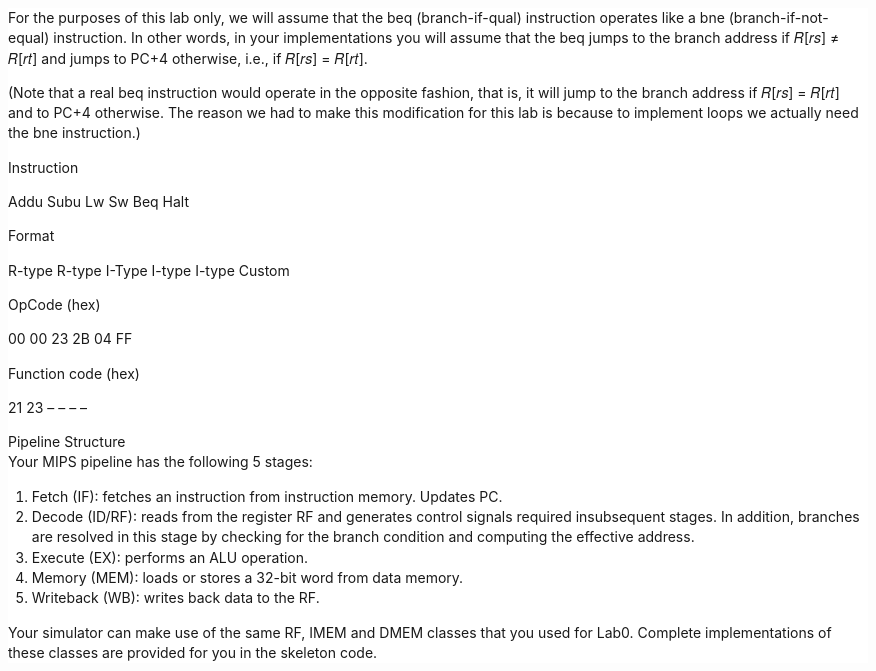 For the purposes of this lab only, we will assume that the beq (branch-if-qual) instruction operates like a bne (branch-if-not-equal) instruction. In other words, in your implementations you will assume that the beq jumps to the branch address if 𝑅[𝑟𝑠] ≠ 𝑅[𝑟𝑡] and jumps to PC+4 otherwise, i.e., if 𝑅[𝑟𝑠] = 𝑅[𝑟𝑡].

(Note that a real beq instruction would operate in the opposite fashion, that is, it will jump to the branch address if 𝑅[𝑟𝑠] = 𝑅[𝑟𝑡] and to PC+4 otherwise. The reason we had to make this modification for this lab is because to implement loops we actually need the bne instruction.)

</div>
</div>
<div class="layoutArea">
<div class="column">
Instruction

Addu Subu Lw Sw Beq Halt

</div>
<div class="column">
Format

R-type R-type I-Type I-type I-type Custom

</div>
<div class="column">
OpCode (hex)

00 00 23 2B 04 FF

</div>
<div class="column">
Function code (hex)

21 23 – – – –

</div>
</div>
<div class="layoutArea">
<div class="column">
Pipeline Structure

</div>
</div>
</div>
<div class="page" title="Page 3">
<div class="layoutArea">
<div class="column">
Your MIPS pipeline has the following 5 stages:

<ol>
<li>Fetch (IF): fetches an instruction from instruction memory. Updates PC.</li>
<li>Decode (ID/RF): reads from the register RF and generates control signals required insubsequent stages. In addition, branches are resolved in this stage by checking for the
branch condition and computing the effective address.
</li>
<li>Execute (EX): performs an ALU operation.</li>
<li>Memory (MEM): loads or stores a 32-bit word from data memory.</li>
<li>Writeback (WB): writes back data to the RF.</li>
</ol>
Your simulator can make use of the same RF, IMEM and DMEM classes that you used for Lab0. Complete implementations of these classes are provided for you in the skeleton code.
